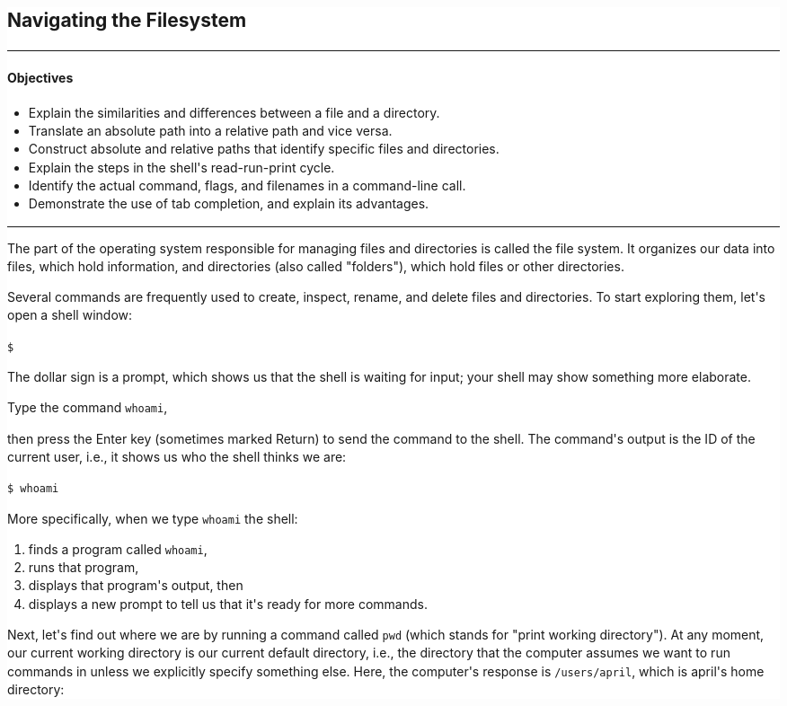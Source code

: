 Navigating the Filesystem
-------------------------

---

#### Objectives
*   Explain the similarities and differences between a file and a directory.
*   Translate an absolute path into a relative path and vice versa.
*   Construct absolute and relative paths that identify specific files and directories.
*   Explain the steps in the shell's read-run-print cycle.
*   Identify the actual command, flags, and filenames in a command-line call.
*   Demonstrate the use of tab completion, and explain its advantages.

---

The part of the operating system responsible for managing files and directories
is called the file system.
It organizes our data into files, which hold information, and directories (also called "folders"),
which hold files or other directories.

Several commands are frequently used to create, inspect, rename, and delete files and directories.
To start exploring them, let's open a shell window:

```
$
```


The dollar sign is a prompt, which shows us that the shell is waiting for input;
your shell may show something more elaborate.

Type the command `whoami`,

then press the Enter key (sometimes marked Return) to send the command to the shell.
The command's output is the ID of the current user,
i.e.,
it shows us who the shell thinks we are:

```
$ whoami
```

More specifically, when we type `whoami` the shell:

1.  finds a program called `whoami`,
2.  runs that program,
3.  displays that program's output, then
4.  displays a new prompt to tell us that it's ready for more commands.

Next, let's find out where we are by running a command called `pwd`
(which stands for "print working directory").
At any moment, our current working directory
is our current default directory, i.e.,
the directory that the computer assumes we want to run commands in
unless we explicitly specify something else.
Here, the computer's response is `/users/april`,
which is april's home directory:
